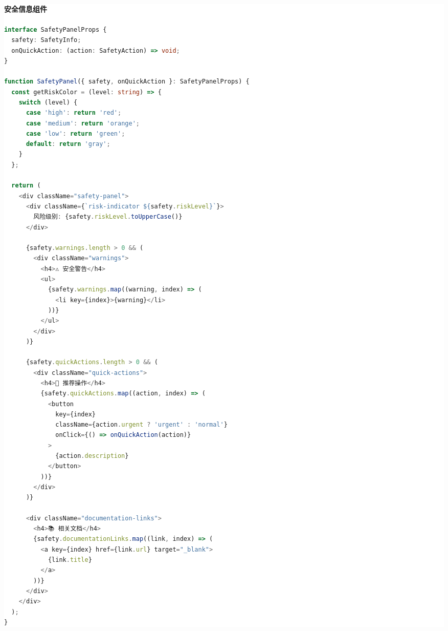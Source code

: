 #### 安全信息组件
```typescript
interface SafetyPanelProps {
  safety: SafetyInfo;
  onQuickAction: (action: SafetyAction) => void;
}

function SafetyPanel({ safety, onQuickAction }: SafetyPanelProps) {
  const getRiskColor = (level: string) => {
    switch (level) {
      case 'high': return 'red';
      case 'medium': return 'orange';
      case 'low': return 'green';
      default: return 'gray';
    }
  };
  
  return (
    <div className="safety-panel">
      <div className={`risk-indicator ${safety.riskLevel}`}>
        风险级别: {safety.riskLevel.toUpperCase()}
      </div>
      
      {safety.warnings.length > 0 && (
        <div className="warnings">
          <h4>⚠️ 安全警告</h4>
          <ul>
            {safety.warnings.map((warning, index) => (
              <li key={index}>{warning}</li>
            ))}
          </ul>
        </div>
      )}
      
      {safety.quickActions.length > 0 && (
        <div className="quick-actions">
          <h4>🚀 推荐操作</h4>
          {safety.quickActions.map((action, index) => (
            <button
              key={index}
              className={action.urgent ? 'urgent' : 'normal'}
              onClick={() => onQuickAction(action)}
            >
              {action.description}
            </button>
          ))}
        </div>
      )}
      
      <div className="documentation-links">
        <h4>📚 相关文档</h4>
        {safety.documentationLinks.map((link, index) => (
          <a key={index} href={link.url} target="_blank">
            {link.title}
          </a>
        ))}
      </div>
    </div>
  );
}
```
